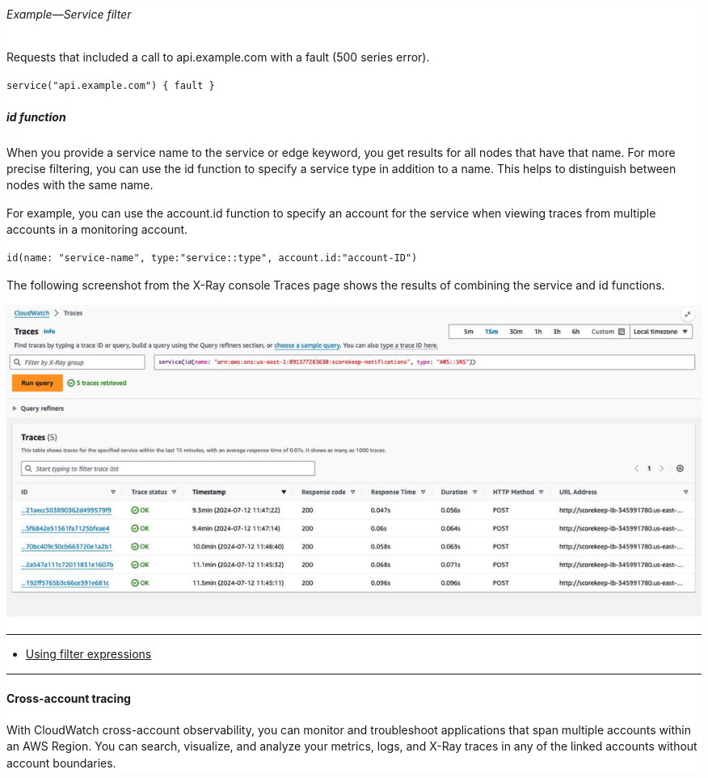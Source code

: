 ###### Example—Service filter

Requests that included a call to api.example.com with a fault (500 series error).

```shell
service("api.example.com") { fault }
```

##### id function

When you provide a service name to the service or edge keyword, you get results for all nodes that have that name. For more precise filtering, you can use the id function to specify a service type in addition to a name. This helps to distinguish between nodes with the same name.

For example, you can use the account.id function to specify an account for the service when viewing traces from multiple accounts in a monitoring account.

```shell
id(name: "service-name", type:"service::type", account.id:"account-ID")
```

The following screenshot from the X-Ray console Traces page shows the results of combining the service and id functions.

![The service and id functions are combined to display only traces that match this condition in the X-Ray console.](./images/W11Img062XRayCloudWatchTracesFilterIdFunction.png)

___

* [Using filter expressions](https://docs.aws.amazon.com/xray/latest/devguide/xray-console-filters.html)

___

#### Cross-account tracing

With CloudWatch cross-account observability, you can monitor and troubleshoot applications that span multiple accounts within an AWS Region. You can search, visualize, and analyze your metrics, logs, and X-Ray traces in any of the linked accounts without account boundaries.
